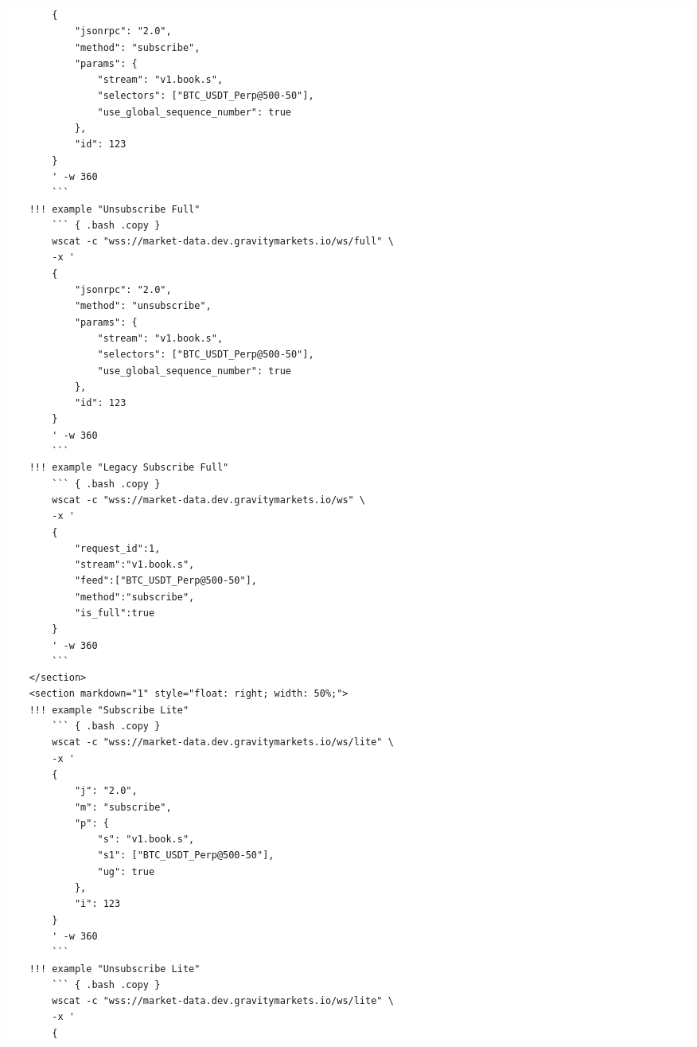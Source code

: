             {
                "jsonrpc": "2.0",
                "method": "subscribe",
                "params": {
                    "stream": "v1.book.s",
                    "selectors": ["BTC_USDT_Perp@500-50"],
                    "use_global_sequence_number": true
                },
                "id": 123
            }
            ' -w 360
            ```
        !!! example "Unsubscribe Full"
            ``` { .bash .copy }
            wscat -c "wss://market-data.dev.gravitymarkets.io/ws/full" \
            -x '
            {
                "jsonrpc": "2.0",
                "method": "unsubscribe",
                "params": {
                    "stream": "v1.book.s",
                    "selectors": ["BTC_USDT_Perp@500-50"],
                    "use_global_sequence_number": true
                },
                "id": 123
            }
            ' -w 360
            ```
        !!! example "Legacy Subscribe Full"
            ``` { .bash .copy }
            wscat -c "wss://market-data.dev.gravitymarkets.io/ws" \
            -x '
            {
                "request_id":1,
                "stream":"v1.book.s",
                "feed":["BTC_USDT_Perp@500-50"],
                "method":"subscribe",
                "is_full":true
            }
            ' -w 360
            ```
        </section>
        <section markdown="1" style="float: right; width: 50%;">
        !!! example "Subscribe Lite"
            ``` { .bash .copy }
            wscat -c "wss://market-data.dev.gravitymarkets.io/ws/lite" \
            -x '
            {
                "j": "2.0",
                "m": "subscribe",
                "p": {
                    "s": "v1.book.s",
                    "s1": ["BTC_USDT_Perp@500-50"],
                    "ug": true
                },
                "i": 123
            }
            ' -w 360
            ```
        !!! example "Unsubscribe Lite"
            ``` { .bash .copy }
            wscat -c "wss://market-data.dev.gravitymarkets.io/ws/lite" \
            -x '
            {